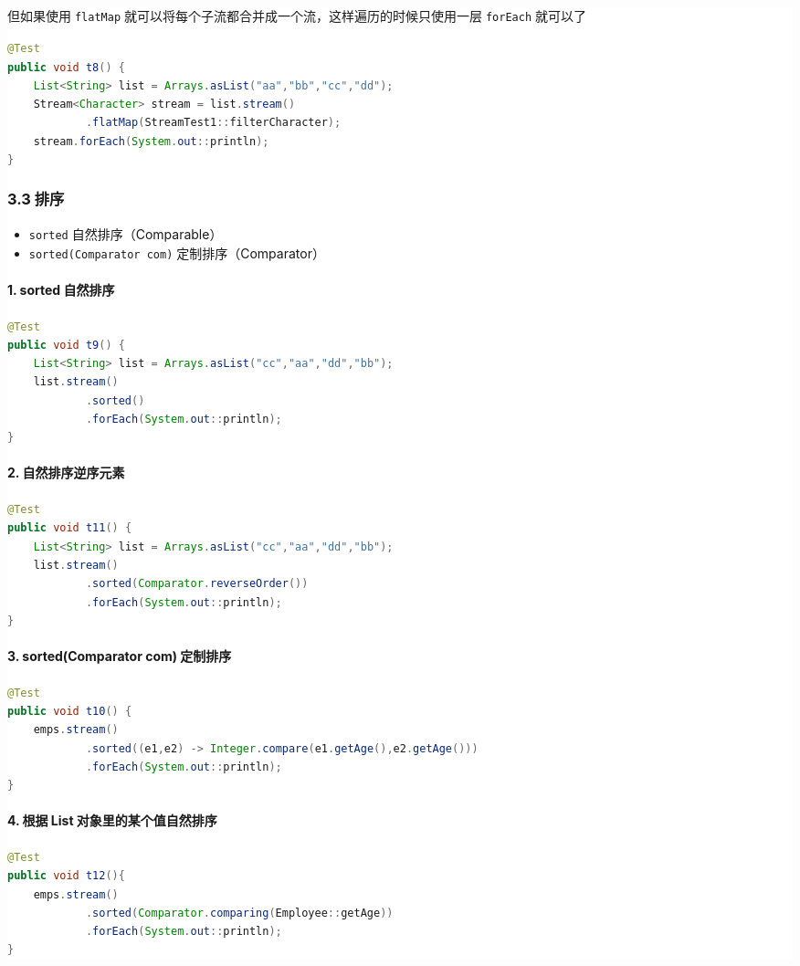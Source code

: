 但如果使用 `flatMap` 就可以将每个子流都合并成一个流，这样遍历的时候只使用一层 `forEach` 就可以了

```java
@Test
public void t8() {
    List<String> list = Arrays.asList("aa","bb","cc","dd");
    Stream<Character> stream = list.stream()
            .flatMap(StreamTest1::filterCharacter);
    stream.forEach(System.out::println);
}
```

### 3.3 排序

- `sorted` 自然排序（Comparable）
- `sorted(Comparator com)` 定制排序（Comparator）

#### 1. sorted 自然排序

```java
@Test
public void t9() {
    List<String> list = Arrays.asList("cc","aa","dd","bb");
    list.stream()
            .sorted()
            .forEach(System.out::println);
}
```

#### 2. 自然排序逆序元素

```java
@Test
public void t11() {
    List<String> list = Arrays.asList("cc","aa","dd","bb");
    list.stream()
            .sorted(Comparator.reverseOrder())
            .forEach(System.out::println);
}
```

#### 3. sorted(Comparator com) 定制排序

```java
@Test
public void t10() {
    emps.stream()
            .sorted((e1,e2) -> Integer.compare(e1.getAge(),e2.getAge()))
            .forEach(System.out::println);
}
```

#### 4. 根据 List 对象里的某个值自然排序

```java
@Test
public void t12(){
    emps.stream()
            .sorted(Comparator.comparing(Employee::getAge))
            .forEach(System.out::println);
}
```
